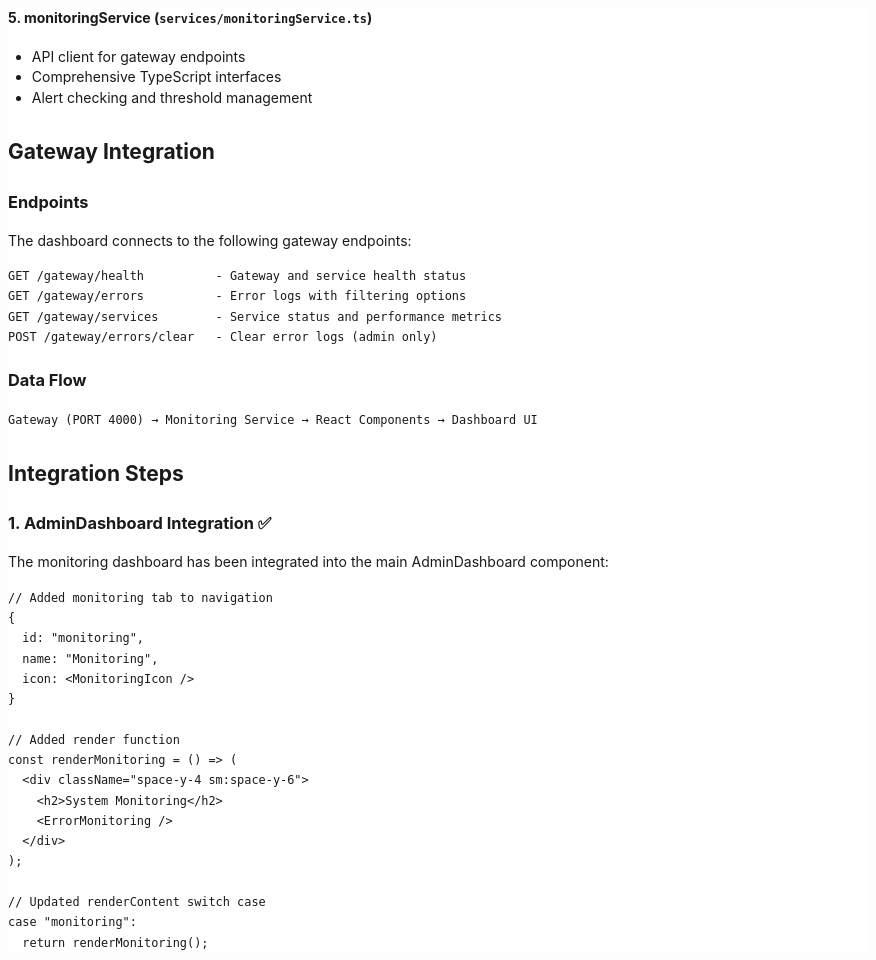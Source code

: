 #### 5. **monitoringService** (`services/monitoringService.ts`)

- API client for gateway endpoints
- Comprehensive TypeScript interfaces
- Alert checking and threshold management

## Gateway Integration

### Endpoints

The dashboard connects to the following gateway endpoints:

```
GET /gateway/health          - Gateway and service health status
GET /gateway/errors          - Error logs with filtering options
GET /gateway/services        - Service status and performance metrics
POST /gateway/errors/clear   - Clear error logs (admin only)
```

### Data Flow

```
Gateway (PORT 4000) → Monitoring Service → React Components → Dashboard UI
```

## Integration Steps

### 1. AdminDashboard Integration ✅

The monitoring dashboard has been integrated into the main AdminDashboard component:

```tsx
// Added monitoring tab to navigation
{
  id: "monitoring",
  name: "Monitoring",
  icon: <MonitoringIcon />
}

// Added render function
const renderMonitoring = () => (
  <div className="space-y-4 sm:space-y-6">
    <h2>System Monitoring</h2>
    <ErrorMonitoring />
  </div>
);

// Updated renderContent switch case
case "monitoring":
  return renderMonitoring();
```
